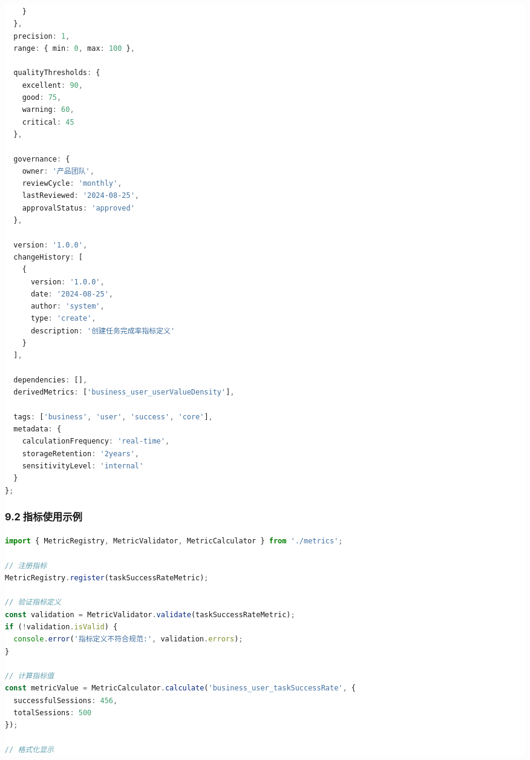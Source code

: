 ```typescript
    }
  },
  precision: 1,
  range: { min: 0, max: 100 },
  
  qualityThresholds: {
    excellent: 90,
    good: 75,
    warning: 60,
    critical: 45
  },
  
  governance: {
    owner: '产品团队',
    reviewCycle: 'monthly',
    lastReviewed: '2024-08-25',
    approvalStatus: 'approved'
  },
  
  version: '1.0.0',
  changeHistory: [
    {
      version: '1.0.0',
      date: '2024-08-25',
      author: 'system',
      type: 'create',
      description: '创建任务完成率指标定义'
    }
  ],
  
  dependencies: [],
  derivedMetrics: ['business_user_userValueDensity'],
  
  tags: ['business', 'user', 'success', 'core'],
  metadata: {
    calculationFrequency: 'real-time',
    storageRetention: '2years',
    sensitivityLevel: 'internal'
  }
};
```

### 9.2 指标使用示例

```typescript
import { MetricRegistry, MetricValidator, MetricCalculator } from './metrics';

// 注册指标
MetricRegistry.register(taskSuccessRateMetric);

// 验证指标定义
const validation = MetricValidator.validate(taskSuccessRateMetric);
if (!validation.isValid) {
  console.error('指标定义不符合规范:', validation.errors);
}

// 计算指标值
const metricValue = MetricCalculator.calculate('business_user_taskSuccessRate', {
  successfulSessions: 456,
  totalSessions: 500
});

// 格式化显示
```